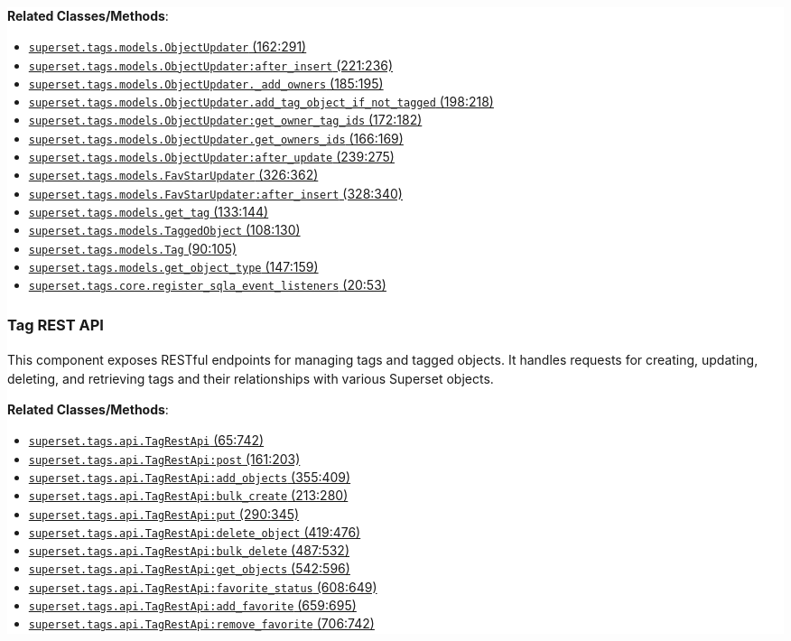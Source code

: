 
**Related Classes/Methods**:

- <a href="https://github.com/apache/superset/blob/master/superset/tags/models.py#L162-L291" target="_blank" rel="noopener noreferrer">`superset.tags.models.ObjectUpdater` (162:291)</a>
- <a href="https://github.com/apache/superset/blob/master/superset/tags/models.py#L221-L236" target="_blank" rel="noopener noreferrer">`superset.tags.models.ObjectUpdater:after_insert` (221:236)</a>
- <a href="https://github.com/apache/superset/blob/master/superset/tags/models.py#L185-L195" target="_blank" rel="noopener noreferrer">`superset.tags.models.ObjectUpdater._add_owners` (185:195)</a>
- <a href="https://github.com/apache/superset/blob/master/superset/tags/models.py#L198-L218" target="_blank" rel="noopener noreferrer">`superset.tags.models.ObjectUpdater.add_tag_object_if_not_tagged` (198:218)</a>
- <a href="https://github.com/apache/superset/blob/master/superset/tags/models.py#L172-L182" target="_blank" rel="noopener noreferrer">`superset.tags.models.ObjectUpdater:get_owner_tag_ids` (172:182)</a>
- <a href="https://github.com/apache/superset/blob/master/superset/tags/models.py#L166-L169" target="_blank" rel="noopener noreferrer">`superset.tags.models.ObjectUpdater.get_owners_ids` (166:169)</a>
- <a href="https://github.com/apache/superset/blob/master/superset/tags/models.py#L239-L275" target="_blank" rel="noopener noreferrer">`superset.tags.models.ObjectUpdater:after_update` (239:275)</a>
- <a href="https://github.com/apache/superset/blob/master/superset/tags/models.py#L326-L362" target="_blank" rel="noopener noreferrer">`superset.tags.models.FavStarUpdater` (326:362)</a>
- <a href="https://github.com/apache/superset/blob/master/superset/tags/models.py#L328-L340" target="_blank" rel="noopener noreferrer">`superset.tags.models.FavStarUpdater:after_insert` (328:340)</a>
- <a href="https://github.com/apache/superset/blob/master/superset/tags/models.py#L133-L144" target="_blank" rel="noopener noreferrer">`superset.tags.models.get_tag` (133:144)</a>
- <a href="https://github.com/apache/superset/blob/master/superset/tags/models.py#L108-L130" target="_blank" rel="noopener noreferrer">`superset.tags.models.TaggedObject` (108:130)</a>
- <a href="https://github.com/apache/superset/blob/master/superset/tags/models.py#L90-L105" target="_blank" rel="noopener noreferrer">`superset.tags.models.Tag` (90:105)</a>
- <a href="https://github.com/apache/superset/blob/master/superset/tags/models.py#L147-L159" target="_blank" rel="noopener noreferrer">`superset.tags.models.get_object_type` (147:159)</a>
- <a href="https://github.com/apache/superset/blob/master/superset/tags/core.py#L20-L53" target="_blank" rel="noopener noreferrer">`superset.tags.core.register_sqla_event_listeners` (20:53)</a>


### Tag REST API
This component exposes RESTful endpoints for managing tags and tagged objects. It handles requests for creating, updating, deleting, and retrieving tags and their relationships with various Superset objects.


**Related Classes/Methods**:

- <a href="https://github.com/apache/superset/blob/master/superset/tags/api.py#L65-L742" target="_blank" rel="noopener noreferrer">`superset.tags.api.TagRestApi` (65:742)</a>
- <a href="https://github.com/apache/superset/blob/master/superset/tags/api.py#L161-L203" target="_blank" rel="noopener noreferrer">`superset.tags.api.TagRestApi:post` (161:203)</a>
- <a href="https://github.com/apache/superset/blob/master/superset/tags/api.py#L355-L409" target="_blank" rel="noopener noreferrer">`superset.tags.api.TagRestApi:add_objects` (355:409)</a>
- <a href="https://github.com/apache/superset/blob/master/superset/tags/api.py#L213-L280" target="_blank" rel="noopener noreferrer">`superset.tags.api.TagRestApi:bulk_create` (213:280)</a>
- <a href="https://github.com/apache/superset/blob/master/superset/tags/api.py#L290-L345" target="_blank" rel="noopener noreferrer">`superset.tags.api.TagRestApi:put` (290:345)</a>
- <a href="https://github.com/apache/superset/blob/master/superset/tags/api.py#L419-L476" target="_blank" rel="noopener noreferrer">`superset.tags.api.TagRestApi:delete_object` (419:476)</a>
- <a href="https://github.com/apache/superset/blob/master/superset/tags/api.py#L487-L532" target="_blank" rel="noopener noreferrer">`superset.tags.api.TagRestApi:bulk_delete` (487:532)</a>
- <a href="https://github.com/apache/superset/blob/master/superset/tags/api.py#L542-L596" target="_blank" rel="noopener noreferrer">`superset.tags.api.TagRestApi:get_objects` (542:596)</a>
- <a href="https://github.com/apache/superset/blob/master/superset/tags/api.py#L608-L649" target="_blank" rel="noopener noreferrer">`superset.tags.api.TagRestApi:favorite_status` (608:649)</a>
- <a href="https://github.com/apache/superset/blob/master/superset/tags/api.py#L659-L695" target="_blank" rel="noopener noreferrer">`superset.tags.api.TagRestApi:add_favorite` (659:695)</a>
- <a href="https://github.com/apache/superset/blob/master/superset/tags/api.py#L706-L742" target="_blank" rel="noopener noreferrer">`superset.tags.api.TagRestApi:remove_favorite` (706:742)</a>